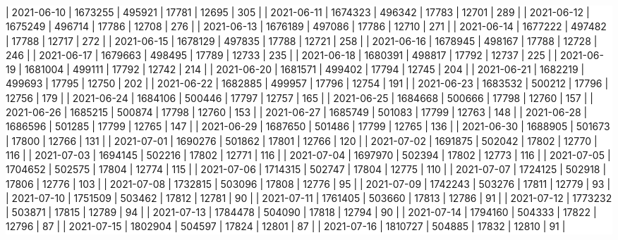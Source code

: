 | 2021-06-10 | 1673255 | 495921 | 17781 | 12695 | 305 |
| 2021-06-11 | 1674323 | 496342 | 17783 | 12701 | 289 |
| 2021-06-12 | 1675249 | 496714 | 17786 | 12708 | 276 |
| 2021-06-13 | 1676189 | 497086 | 17786 | 12710 | 271 |
| 2021-06-14 | 1677222 | 497482 | 17788 | 12717 | 272 |
| 2021-06-15 | 1678129 | 497835 | 17788 | 12721 | 258 |
| 2021-06-16 | 1678945 | 498167 | 17788 | 12728 | 246 |
| 2021-06-17 | 1679663 | 498495 | 17789 | 12733 | 235 |
| 2021-06-18 | 1680391 | 498817 | 17792 | 12737 | 225 |
| 2021-06-19 | 1681004 | 499111 | 17792 | 12742 | 214 |
| 2021-06-20 | 1681571 | 499402 | 17794 | 12745 | 204 |
| 2021-06-21 | 1682219 | 499693 | 17795 | 12750 | 202 |
| 2021-06-22 | 1682885 | 499957 | 17796 | 12754 | 191 |
| 2021-06-23 | 1683532 | 500212 | 17796 | 12756 | 179 |
| 2021-06-24 | 1684106 | 500446 | 17797 | 12757 | 165 |
| 2021-06-25 | 1684668 | 500666 | 17798 | 12760 | 157 |
| 2021-06-26 | 1685215 | 500874 | 17798 | 12760 | 153 |
| 2021-06-27 | 1685749 | 501083 | 17799 | 12763 | 148 |
| 2021-06-28 | 1686596 | 501285 | 17799 | 12765 | 147 |
| 2021-06-29 | 1687650 | 501486 | 17799 | 12765 | 136 |
| 2021-06-30 | 1688905 | 501673 | 17800 | 12766 | 131 |
| 2021-07-01 | 1690276 | 501862 | 17801 | 12766 | 120 |
| 2021-07-02 | 1691875 | 502042 | 17802 | 12770 | 116 |
| 2021-07-03 | 1694145 | 502216 | 17802 | 12771 | 116 |
| 2021-07-04 | 1697970 | 502394 | 17802 | 12773 | 116 |
| 2021-07-05 | 1704652 | 502575 | 17804 | 12774 | 115 |
| 2021-07-06 | 1714315 | 502747 | 17804 | 12775 | 110 |
| 2021-07-07 | 1724125 | 502918 | 17806 | 12776 | 103 |
| 2021-07-08 | 1732815 | 503096 | 17808 | 12776 | 95 |
| 2021-07-09 | 1742243 | 503276 | 17811 | 12779 | 93 |
| 2021-07-10 | 1751509 | 503462 | 17812 | 12781 | 90 |
| 2021-07-11 | 1761405 | 503660 | 17813 | 12786 | 91 |
| 2021-07-12 | 1773232 | 503871 | 17815 | 12789 | 94 |
| 2021-07-13 | 1784478 | 504090 | 17818 | 12794 | 90 |
| 2021-07-14 | 1794160 | 504333 | 17822 | 12796 | 87 |
| 2021-07-15 | 1802904 | 504597 | 17824 | 12801 | 87 |
| 2021-07-16 | 1810727 | 504885 | 17832 | 12810 | 91 |